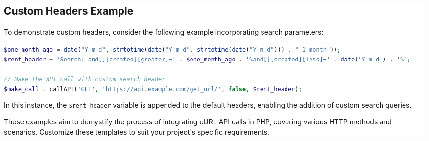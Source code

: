 ## **Custom Headers Example**

To demonstrate custom headers, consider the following example incorporating search parameters:

```php
$one_month_ago = date("Y-m-d", strtotime(date("Y-m-d", strtotime(date("Y-m-d"))) . "-1 month"));
$rent_header = 'Search: and[][created][greater]=' . $one_month_ago . '%and[][created][less]=' . date('Y-m-d') . '%';

// Make the API call with custom search header
$make_call = callAPI('GET', 'https://api.example.com/get_url/', false, $rent_header);
```

In this instance, the `$rent_header` variable is appended to the default headers, enabling the addition of custom search queries.

These examples aim to demystify the process of integrating cURL API calls in PHP, covering various HTTP methods and scenarios. Customize these templates to suit your project's specific requirements.
